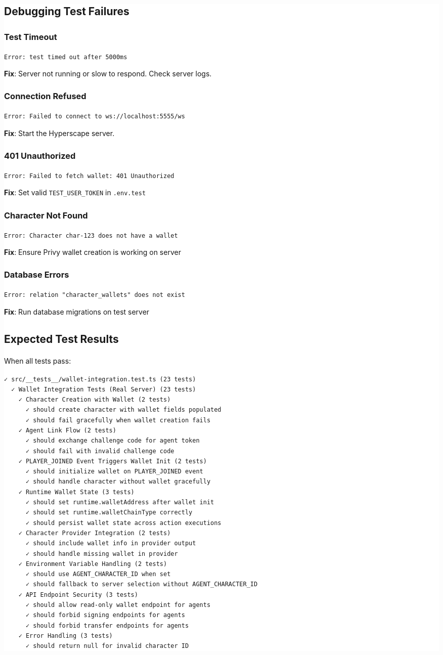 ## Debugging Test Failures

### Test Timeout
```
Error: test timed out after 5000ms
```
**Fix**: Server not running or slow to respond. Check server logs.

### Connection Refused
```
Error: Failed to connect to ws://localhost:5555/ws
```
**Fix**: Start the Hyperscape server.

### 401 Unauthorized
```
Error: Failed to fetch wallet: 401 Unauthorized
```
**Fix**: Set valid `TEST_USER_TOKEN` in `.env.test`

### Character Not Found
```
Error: Character char-123 does not have a wallet
```
**Fix**: Ensure Privy wallet creation is working on server

### Database Errors
```
Error: relation "character_wallets" does not exist
```
**Fix**: Run database migrations on test server

## Expected Test Results

When all tests pass:
```
✓ src/__tests__/wallet-integration.test.ts (23 tests)
  ✓ Wallet Integration Tests (Real Server) (23 tests)
    ✓ Character Creation with Wallet (2 tests)
      ✓ should create character with wallet fields populated
      ✓ should fail gracefully when wallet creation fails
    ✓ Agent Link Flow (2 tests)
      ✓ should exchange challenge code for agent token
      ✓ should fail with invalid challenge code
    ✓ PLAYER_JOINED Event Triggers Wallet Init (2 tests)
      ✓ should initialize wallet on PLAYER_JOINED event
      ✓ should handle character without wallet gracefully
    ✓ Runtime Wallet State (3 tests)
      ✓ should set runtime.walletAddress after wallet init
      ✓ should set runtime.walletChainType correctly
      ✓ should persist wallet state across action executions
    ✓ Character Provider Integration (2 tests)
      ✓ should include wallet info in provider output
      ✓ should handle missing wallet in provider
    ✓ Environment Variable Handling (2 tests)
      ✓ should use AGENT_CHARACTER_ID when set
      ✓ should fallback to server selection without AGENT_CHARACTER_ID
    ✓ API Endpoint Security (3 tests)
      ✓ should allow read-only wallet endpoint for agents
      ✓ should forbid signing endpoints for agents
      ✓ should forbid transfer endpoints for agents
    ✓ Error Handling (3 tests)
      ✓ should return null for invalid character ID
```
